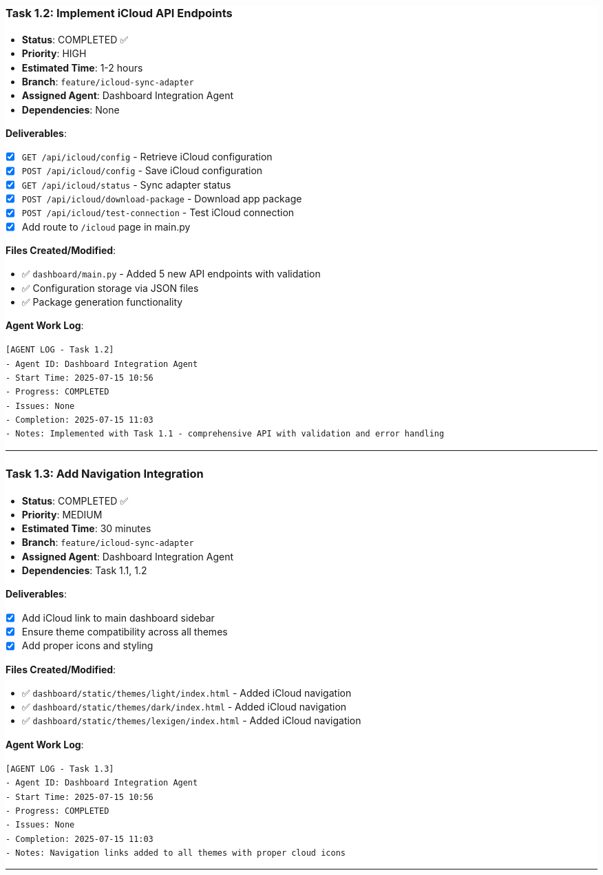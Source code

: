 
### Task 1.2: Implement iCloud API Endpoints
- **Status**: COMPLETED ✅
- **Priority**: HIGH
- **Estimated Time**: 1-2 hours
- **Branch**: `feature/icloud-sync-adapter`
- **Assigned Agent**: Dashboard Integration Agent
- **Dependencies**: None

**Deliverables**:
- [x] `GET /api/icloud/config` - Retrieve iCloud configuration
- [x] `POST /api/icloud/config` - Save iCloud configuration
- [x] `GET /api/icloud/status` - Sync adapter status
- [x] `POST /api/icloud/download-package` - Download app package
- [x] `POST /api/icloud/test-connection` - Test iCloud connection
- [x] Add route to `/icloud` page in main.py

**Files Created/Modified**:
- ✅ `dashboard/main.py` - Added 5 new API endpoints with validation
- ✅ Configuration storage via JSON files
- ✅ Package generation functionality

**Agent Work Log**:
```
[AGENT LOG - Task 1.2]
- Agent ID: Dashboard Integration Agent
- Start Time: 2025-07-15 10:56
- Progress: COMPLETED
- Issues: None
- Completion: 2025-07-15 11:03
- Notes: Implemented with Task 1.1 - comprehensive API with validation and error handling
```

---

### Task 1.3: Add Navigation Integration
- **Status**: COMPLETED ✅
- **Priority**: MEDIUM
- **Estimated Time**: 30 minutes
- **Branch**: `feature/icloud-sync-adapter`
- **Assigned Agent**: Dashboard Integration Agent
- **Dependencies**: Task 1.1, 1.2

**Deliverables**:
- [x] Add iCloud link to main dashboard sidebar
- [x] Ensure theme compatibility across all themes
- [x] Add proper icons and styling

**Files Created/Modified**:
- ✅ `dashboard/static/themes/light/index.html` - Added iCloud navigation
- ✅ `dashboard/static/themes/dark/index.html` - Added iCloud navigation
- ✅ `dashboard/static/themes/lexigen/index.html` - Added iCloud navigation

**Agent Work Log**:
```
[AGENT LOG - Task 1.3]
- Agent ID: Dashboard Integration Agent
- Start Time: 2025-07-15 10:56
- Progress: COMPLETED
- Issues: None
- Completion: 2025-07-15 11:03
- Notes: Navigation links added to all themes with proper cloud icons
```

---